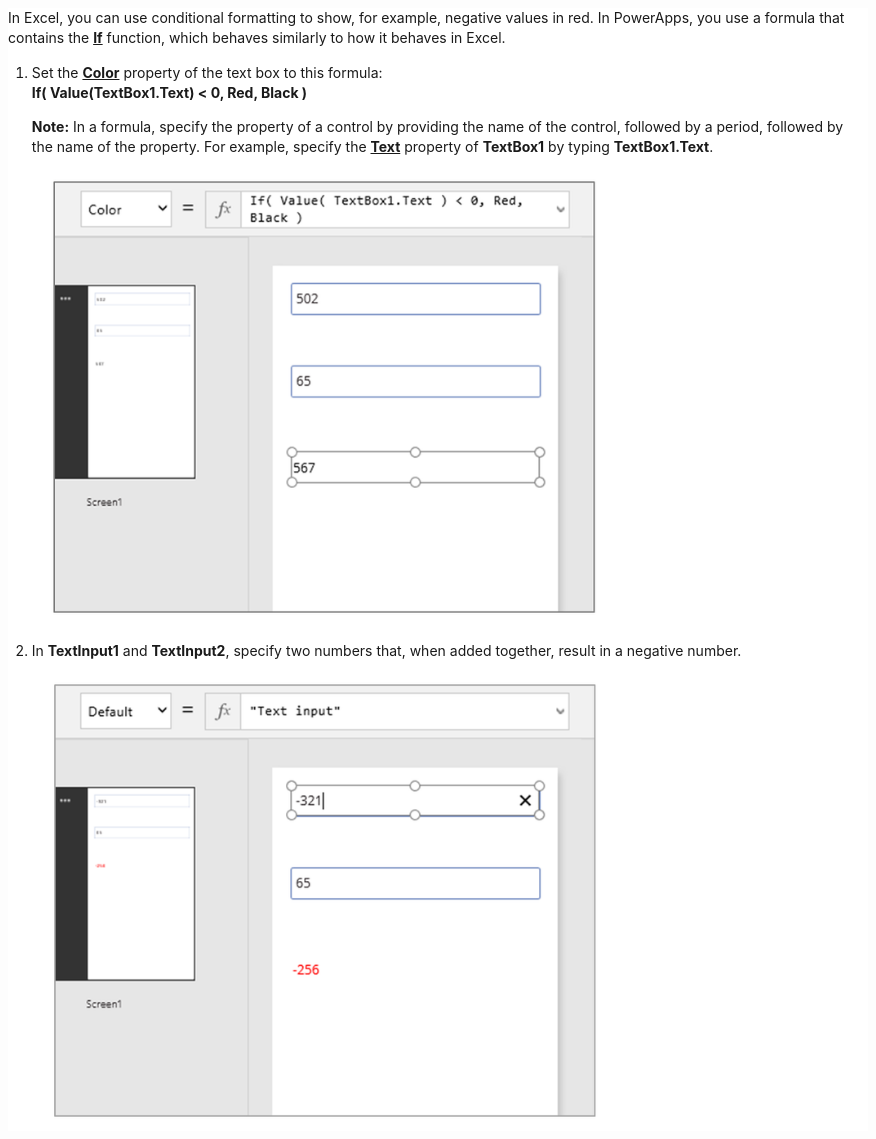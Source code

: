 In Excel, you can use conditional formatting to show, for example, negative values in red. In PowerApps, you use a formula that contains the **[If](functions/function-if.md)** function, which behaves similarly to how it behaves in Excel.

1. Set the **[Color](controls/properties-color-border.md)** property of the text box to this formula:<br>**If( Value(TextBox1.Text) < 0, Red, Black )**

	**Note:** In a formula, specify the property of a control by providing the name of the control, followed by a period, followed by the name of the property. For example, specify the **[Text](controls/properties-core.md)** property of **TextBox1** by typing **TextBox1.Text**.

	![Illustration of PowerApps recalc changing the color of a label based on its value](./media/working-with-formulas/recalc-color1.png)

1. In **TextInput1** and **TextInput2**, specify two numbers that, when added together, result in a negative number.

	![Illustration of PowerApps recalc changing the color of a label based on its value](./media/working-with-formulas/recalc-color2.png)

